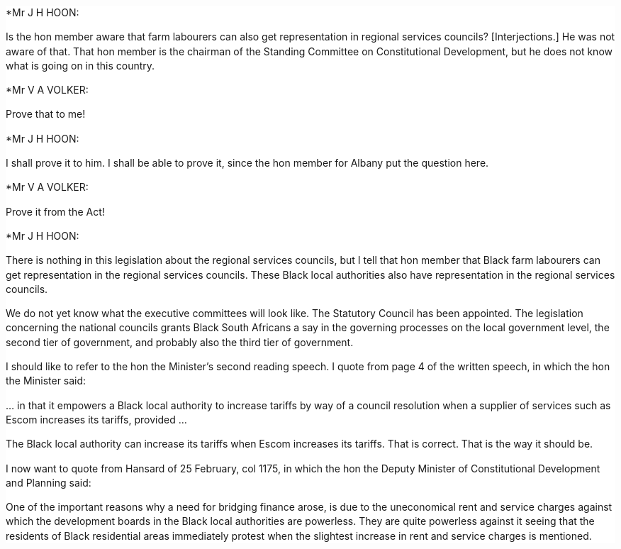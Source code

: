 <from><span class="col_6865-6866" refersTo="page_1032"/>*Mr <person refersTo="hansard_za">J H HOON</person>:</from>

<p>Is the hon member aware that farm labourers can also get representation in regional services councils? [Interjections.] He was not aware of that. That hon member is the chairman of the Standing Committee on Constitutional Development, but he does not know what is going on in this country.</p>

</speech>

<speech by="#volker">

<from>*Mr <person refersTo="hansard_za">V A VOLKER</person>:</from>

<p>Prove that to me!</p>

</speech>

<speech by="#hoon">

<from>*Mr <person refersTo="hansard_za">J H HOON</person>:</from>

<p>I shall prove it to him. I shall be able to prove it, since the hon member for Albany put the question here.</p>

</speech>

<speech by="#volker">

<from>*Mr <person refersTo="hansard_za">V A VOLKER</person>:</from>

<p>Prove it from the Act!</p>

</speech>

<speech by="#hoon">

<from>*Mr <person refersTo="hansard_za">J H HOON</person>:</from>

<p>There is nothing in this legislation about the regional services councils, but I tell that hon member that Black farm labourers can get representation in the regional services councils. These Black local authorities also have representation in the regional services councils.</p>

<p>We do not yet know what the executive committees will look like. The Statutory Council has been appointed. The legislation concerning the national councils grants Black South Africans a say in the governing processes on the local government level, the second tier of government, and probably also the third tier of government.</p>

<p>I should like to refer to the hon the Minister&#x2019;s second reading speech. I quote from page 4 of the written speech, in which the hon the Minister said:</p>

<block name="quote">&#x2026; in that it empowers a Black local authority to increase tariffs by way of a council resolution when a supplier of services such as Escom increases its tariffs, provided &#x2026;</block>

<p>The Black local authority can increase its tariffs when Escom increases its tariffs. That is correct. That is the way it should be.</p>

<p>I now want to quote from Hansard of 25 February, col 1175, in which the hon the Deputy Minister of Constitutional Development and Planning said:</p>

<block name="quote">One of the important reasons why a need for bridging finance arose, is due to the uneconomical rent and service charges against which the development boards in the Black local authorities are powerless. They are quite powerless against it seeing that the residents of Black residential areas immediately protest when the slightest increase in rent and service charges is mentioned.</block>
